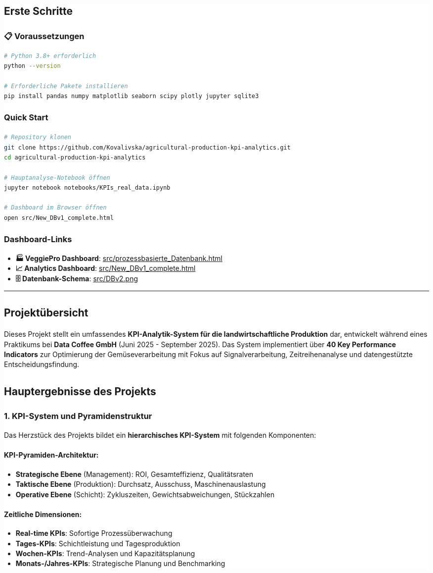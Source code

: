##  Erste Schritte

### 📋 Voraussetzungen
```bash
# Python 3.8+ erforderlich
python --version

# Erforderliche Pakete installieren
pip install pandas numpy matplotlib seaborn scipy plotly jupyter sqlite3
```

###  Quick Start
```bash
# Repository klonen
git clone https://github.com/Kovalivska/agricultural-production-kpi-analytics.git
cd agricultural-production-kpi-analytics

# Hauptanalyse-Notebook öffnen
jupyter notebook notebooks/KPIs_real_data.ipynb

# Dashboard im Browser öffnen
open src/New_DBv1_complete.html
```

###  Dashboard-Links
- **🏭 VeggiePro Dashboard**: [src/prozessbasierte_Datenbank.html](src/prozessbasierte_Datenbank.html)
- **📈 Analytics Dashboard**: [src/New_DBv1_complete.html](src/New_DBv1_complete.html)
- **🗄️ Datenbank-Schema**: [src/DBv2.png](src/DBv2.png)

---

##  Projektübersicht

Dieses Projekt stellt ein umfassendes **KPI-Analytik-System für die landwirtschaftliche Produktion** dar, entwickelt während eines Praktikums bei **Data Coffee GmbH** (Juni 2025 - September 2025). Das System implementiert über **40 Key Performance Indicators** zur Optimierung der Gemüseverarbeitung mit Fokus auf Signalverarbeitung, Zeitreihenanalyse und datengestützte Entscheidungsfindung.

##  Hauptergebnisse des Projekts

### 1. **KPI-System und Pyramidenstruktur** 
Das Herzstück des Projekts bildet ein **hierarchisches KPI-System** mit folgenden Komponenten:

#### KPI-Pyramiden-Architektur:
- **Strategische Ebene** (Management): ROI, Gesamteffizienz, Qualitätsraten
- **Taktische Ebene** (Produktion): Durchsatz, Ausschuss, Maschinenauslastung  
- **Operative Ebene** (Schicht): Zykluszeiten, Gewichtsabweichungen, Stückzahlen

#### Zeitliche Dimensionen:
- **Real-time KPIs**: Sofortige Prozessüberwachung
- **Tages-KPIs**: Schichtleistung und Tagesproduktion
- **Wochen-KPIs**: Trend-Analysen und Kapazitätsplanung
- **Monats-/Jahres-KPIs**: Strategische Planung und Benchmarking
